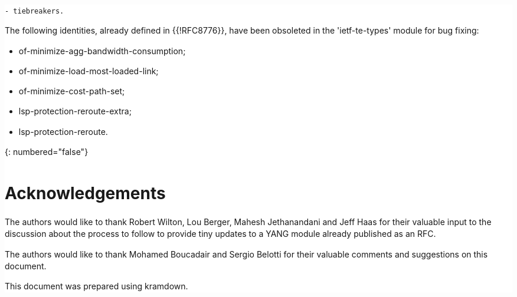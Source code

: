     - tiebreakers.

The following identities, already defined in {{!RFC8776}}, have been obsoleted in the 'ietf-te-types' module for bug fixing:

- of-minimize-agg-bandwidth-consumption;

- of-minimize-load-most-loaded-link;

- of-minimize-cost-path-set;

- lsp-protection-reroute-extra;

- lsp-protection-reroute.

{: numbered="false"}

# Acknowledgements

The authors would like to thank 
Robert Wilton, Lou Berger, Mahesh Jethanandani and Jeff Haas
for their valuable input to the discussion
about the process to follow to provide tiny updates to a YANG module already published as an RFC.

The authors would like to thank
Mohamed Boucadair
and
Sergio Belotti
for their valuable comments and suggestions on this document.

This document was prepared using kramdown.
